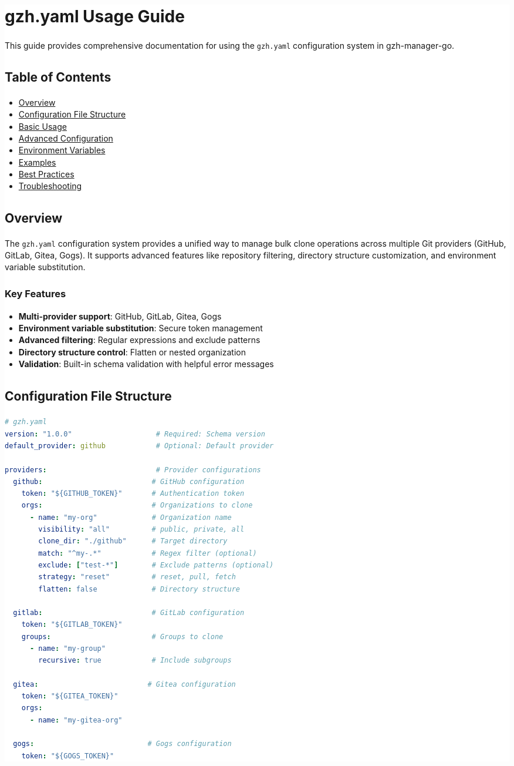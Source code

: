 # gzh.yaml Usage Guide

This guide provides comprehensive documentation for using the `gzh.yaml` configuration system in gzh-manager-go.

## Table of Contents

- [Overview](#overview)
- [Configuration File Structure](#configuration-file-structure)
- [Basic Usage](#basic-usage)
- [Advanced Configuration](#advanced-configuration)
- [Environment Variables](#environment-variables)
- [Examples](#examples)
- [Best Practices](#best-practices)
- [Troubleshooting](#troubleshooting)

## Overview

The `gzh.yaml` configuration system provides a unified way to manage bulk clone operations across multiple Git providers (GitHub, GitLab, Gitea, Gogs). It supports advanced features like repository filtering, directory structure customization, and environment variable substitution.

### Key Features

- **Multi-provider support**: GitHub, GitLab, Gitea, Gogs
- **Environment variable substitution**: Secure token management
- **Advanced filtering**: Regular expressions and exclude patterns
- **Directory structure control**: Flatten or nested organization
- **Validation**: Built-in schema validation with helpful error messages

## Configuration File Structure

```yaml
# gzh.yaml
version: "1.0.0"                    # Required: Schema version
default_provider: github            # Optional: Default provider

providers:                          # Provider configurations
  github:                          # GitHub configuration
    token: "${GITHUB_TOKEN}"       # Authentication token
    orgs:                          # Organizations to clone
      - name: "my-org"             # Organization name
        visibility: "all"          # public, private, all
        clone_dir: "./github"      # Target directory
        match: "^my-.*"            # Regex filter (optional)
        exclude: ["test-*"]        # Exclude patterns (optional)
        strategy: "reset"          # reset, pull, fetch
        flatten: false             # Directory structure
  
  gitlab:                          # GitLab configuration
    token: "${GITLAB_TOKEN}"
    groups:                        # Groups to clone
      - name: "my-group"
        recursive: true            # Include subgroups
        
  gitea:                          # Gitea configuration
    token: "${GITEA_TOKEN}"
    orgs:
      - name: "my-gitea-org"
      
  gogs:                           # Gogs configuration
    token: "${GOGS_TOKEN}"
```
